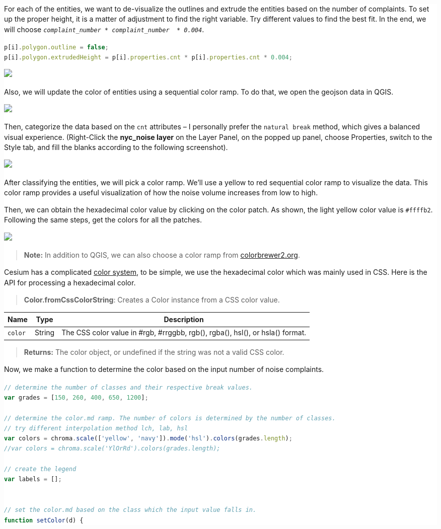 For each of the entities, we want to de-visualize the outlines and extrude the entities based on the number of complaints. To set up the proper height, it is a matter of adjustment to find the right variable. Try
different values to find the best fit. In the end, we will choose *`complaint_number * complaint_number  * 0.004`*.

```javascript
p[i].polygon.outline = false;
p[i].polygon.extrudedHeight = p[i].properties.cnt * p[i].properties.cnt * 0.004;
```

![](img/geojson_height.png)

Also, we will update the color of entities using a sequential color ramp. To do that, we open the geojson data in QGIS.

![](img/qgis.png)

Then, categorize the data based on the `cnt` attributes – I personally prefer the `natural break` method, which gives a balanced visual experience. (Right-Click the **nyc_noise layer** on the Layer Panel, on the popped up panel, choose Properties, switch to the Style tab, and fill the blanks according to the following screenshot).

![](img/qgis-style.png)

After classifying the entities, we will pick a color ramp. We’ll use a yellow to red sequential color ramp to visualize the data. This color ramp provides a useful visualization of how the noise volume increases
from low to high. 

Then, we can obtain the hexadecimal color value by clicking on the color patch. As shown, the light yellow color value is `#ffffb2`. Following the same steps, get the colors for all the patches.

![](img/color-value.png)

> **Note:** In addition to QGIS, we can also choose a color ramp from [colorbrewer2.org](file:///C:/Users/Andy/Downloads/colorbrewer2.org).

Cesium has a complicated [color system](http://cesiumjs.org/releases/b30/Build/Documentation/Color.html), to be simple, we use the hexadecimal color which was mainly used in CSS. Here is the API for processing a hexadecimal color.

> **Color.fromCssColorString**: Creates a Color instance from a CSS color value.
>

| Name    | Type   | Description                              |
| ------- | ------ | ---------------------------------------- |
| `color` | String | The CSS color value in #rgb, #rrggbb, rgb(), rgba(), hsl(), or hsla() format. |

> **Returns:** The color object, or undefined if the string was not a valid CSS color.

Now, we make a function to determine the color based on the input number of noise complaints.

```javascript
// determine the number of classes and their respective break values.
var grades = [150, 260, 400, 650, 1200];

// determine the color.md ramp. The number of colors is determined by the number of classes.
// try different interpolation method lch, lab, hsl
var colors = chroma.scale(['yellow', 'navy']).mode('hsl').colors(grades.length);
//var colors = chroma.scale('YlOrRd').colors(grades.length);

// create the legend
var labels = [];


// set the color.md based on the class which the input value falls in.
function setColor(d) {
```